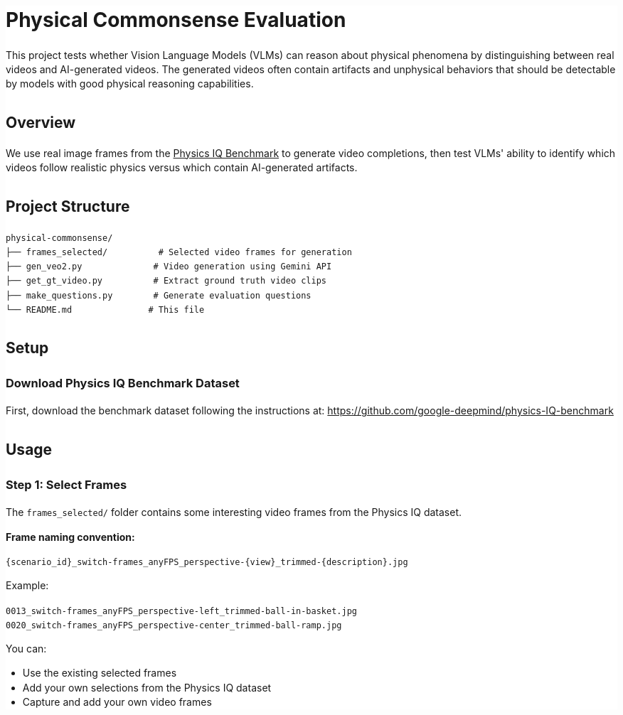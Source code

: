 # Physical Commonsense Evaluation

This project tests whether Vision Language Models (VLMs) can reason about physical phenomena by distinguishing between real videos and AI-generated videos. The generated videos often contain artifacts and unphysical behaviors that should be detectable by models with good physical reasoning capabilities.

## Overview

We use real image frames from the [Physics IQ Benchmark](https://physics-iq.github.io/) to generate video completions, then test VLMs' ability to identify which videos follow realistic physics versus which contain AI-generated artifacts.

## Project Structure

```
physical-commonsense/
├── frames_selected/          # Selected video frames for generation
├── gen_veo2.py              # Video generation using Gemini API
├── get_gt_video.py          # Extract ground truth video clips
├── make_questions.py        # Generate evaluation questions
└── README.md               # This file
```

## Setup

### Download Physics IQ Benchmark Dataset

First, download the benchmark dataset following the instructions at:
https://github.com/google-deepmind/physics-IQ-benchmark


## Usage

### Step 1: Select Frames

The `frames_selected/` folder contains some interesting video frames from the Physics IQ dataset. 

**Frame naming convention:**
```
{scenario_id}_switch-frames_anyFPS_perspective-{view}_trimmed-{description}.jpg
```

Example:
```
0013_switch-frames_anyFPS_perspective-left_trimmed-ball-in-basket.jpg
0020_switch-frames_anyFPS_perspective-center_trimmed-ball-ramp.jpg
```

You can:
- Use the existing selected frames
- Add your own selections from the Physics IQ dataset
- Capture and add your own video frames
